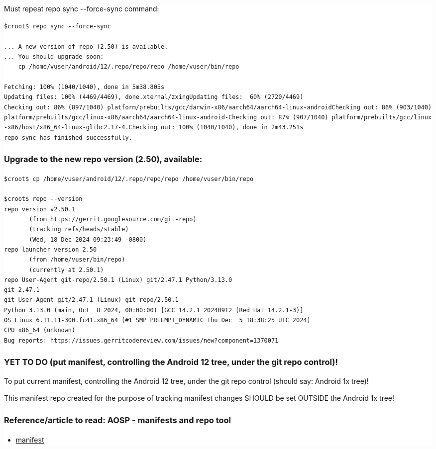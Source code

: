 Must repeat repo sync --force-sync command:

	$croot$ repo sync --force-sync 

	... A new version of repo (2.50) is available.
	... You should upgrade soon:
	    cp /home/vuser/android/12/.repo/repo/repo /home/vuser/bin/repo

	Fetching: 100% (1040/1040), done in 5m38.805s
	Updating files: 100% (4469/4469), done.xternal/zxingUpdating files:  60% (2720/4469)
	Checking out: 86% (897/1040) platform/prebuilts/gcc/darwin-x86/aarch64/aarch64-linux-androidChecking out: 86% (903/1040) platform/prebuilts/gcc/linux-x86/aarch64/aarch64-linux-android-Checking out: 87% (907/1040) platform/prebuilts/gcc/linux-x86/host/x86_64-linux-glibc2.17-4.Checking out: 100% (1040/1040), done in 2m43.251s
	repo sync has finished successfully.

### Upgrade to the new repo version (2.50), available:

	$croot$ cp /home/vuser/android/12/.repo/repo/repo /home/vuser/bin/repo

	$croot$ repo --version
	repo version v2.50.1
	       (from https://gerrit.googlesource.com/git-repo)
	       (tracking refs/heads/stable)
	       (Wed, 18 Dec 2024 09:23:49 -0800)
	repo launcher version 2.50
	       (from /home/vuser/bin/repo)
	       (currently at 2.50.1)
	repo User-Agent git-repo/2.50.1 (Linux) git/2.47.1 Python/3.13.0
	git 2.47.1
	git User-Agent git/2.47.1 (Linux) git-repo/2.50.1
	Python 3.13.0 (main, Oct  8 2024, 00:00:00) [GCC 14.2.1 20240912 (Red Hat 14.2.1-3)]
	OS Linux 6.11.11-300.fc41.x86_64 (#1 SMP PREEMPT_DYNAMIC Thu Dec  5 18:38:25 UTC 2024)
	CPU x86_64 (unknown)
	Bug reports: https://issues.gerritcodereview.com/issues/new?component=1370071

### YET TO DO (put manifest, controlling the Android 12 tree, under the git repo control)!

To put current manifest, controlling the Android 12 tree, under
the git repo control (should say: Android 1x tree)!

This manifest repo created for the purpose of tracking manifest
changes SHOULD be set OUTSIDE the Android 1x tree!

### Reference/article to read: AOSP - manifests and repo tool
* [manifest](https://blog.udinic.com/2014/05/24/aosp-part-1-get-the-code-using-the-manifest-and-repo/)
